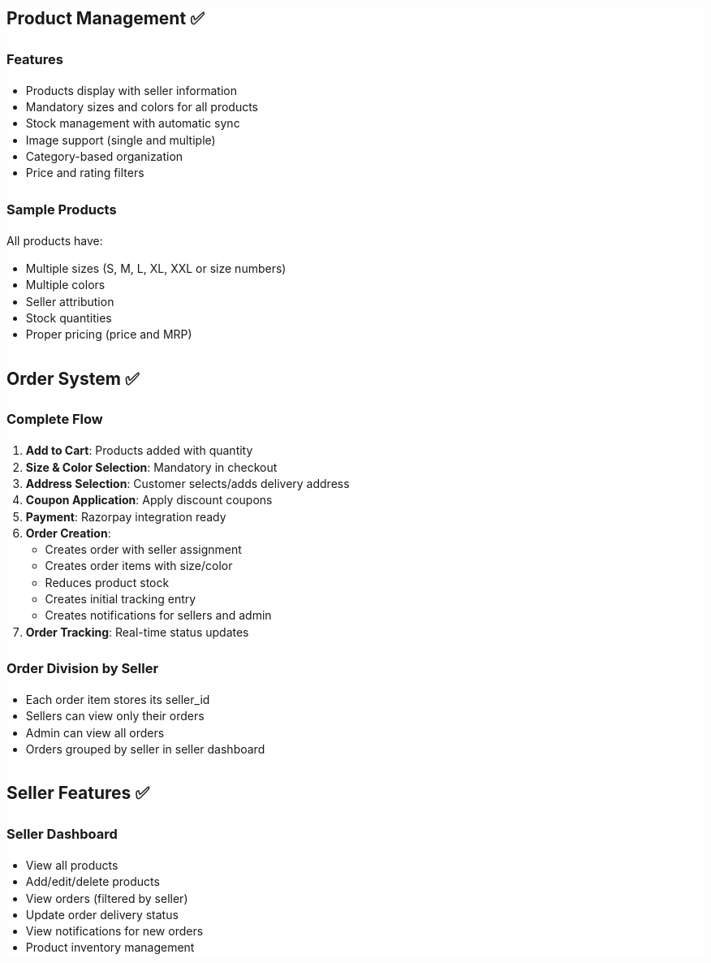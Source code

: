 ## Product Management ✅

### Features
- Products display with seller information
- Mandatory sizes and colors for all products
- Stock management with automatic sync
- Image support (single and multiple)
- Category-based organization
- Price and rating filters

### Sample Products
All products have:
- Multiple sizes (S, M, L, XL, XXL or size numbers)
- Multiple colors
- Seller attribution
- Stock quantities
- Proper pricing (price and MRP)

## Order System ✅

### Complete Flow
1. **Add to Cart**: Products added with quantity
2. **Size & Color Selection**: Mandatory in checkout
3. **Address Selection**: Customer selects/adds delivery address
4. **Coupon Application**: Apply discount coupons
5. **Payment**: Razorpay integration ready
6. **Order Creation**:
   - Creates order with seller assignment
   - Creates order items with size/color
   - Reduces product stock
   - Creates initial tracking entry
   - Creates notifications for sellers and admin
7. **Order Tracking**: Real-time status updates

### Order Division by Seller
- Each order item stores its seller_id
- Sellers can view only their orders
- Admin can view all orders
- Orders grouped by seller in seller dashboard

## Seller Features ✅

### Seller Dashboard
- View all products
- Add/edit/delete products
- View orders (filtered by seller)
- Update order delivery status
- View notifications for new orders
- Product inventory management
